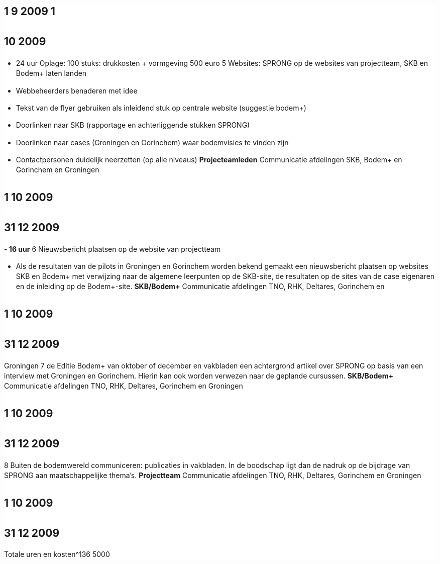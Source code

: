 ## 1 9 2009 1 

## 10 2009 

- 24 uur Oplage: 100     stuks:     drukkosten +     vormgeving     500 euro 5 Websites: SPRONG op de websites van projectteam, SKB en Bodem+ laten landen 

- Webbeheerders benaderen met idee 

- Tekst van de flyer gebruiken als inleidend stuk op centrale website (suggestie bodem+) 

- Doorlinken naar SKB (rapportage en achterliggende stukken SPRONG) 

- Doorlinken naar cases (Groningen en Gorinchem) waar bodemvisies te vinden zijn 

- Contactpersonen duidelijk neerzetten (op alle niveaus)     **Projecteamleden** Communicatie        afdelingen SKB,        Bodem+ en        Gorinchem en        Groningen 

## 1 10 2009 

## 31 12 2009 

**- 16 uur** 6 Nieuwsbericht plaatsen op de website van projectteam 

- Als de resultaten van de pilots in Groningen en Gorinchem worden bekend gemaakt een     nieuwsbericht plaatsen op websites SKB en Bodem+ met verwijzing naar de algemene     leerpunten op de SKB-site, de resultaten op de sites van de case eigenaren en de     inleiding op de Bodem+-site.        **SKB/Bodem+** Communicatie           afdelingen           TNO, RHK,           Deltares,           Gorinchem en 

## 1 10 2009 

## 31 12 2009 


Groningen 7 de Editie Bodem+ van oktober of december en vakbladen een achtergrond artikel over SPRONG op basis van een interview met Groningen en Gorinchem. Hierin kan ook worden verwezen naar de geplande cursussen. **SKB/Bodem+** Communicatie afdelingen TNO, RHK, Deltares, Gorinchem en Groningen 

## 1 10 2009 

## 31 12 2009 

8 Buiten de bodemwereld communiceren: publicaties in vakbladen. In de boodschap ligt dan de nadruk op de bijdrage van SPRONG aan maatschappelijke thema’s. **Projectteam** Communicatie afdelingen TNO, RHK, Deltares, Gorinchem en Groningen 

## 1 10 2009 

## 31 12 2009 

 Totale uren en kosten^136 5000 


